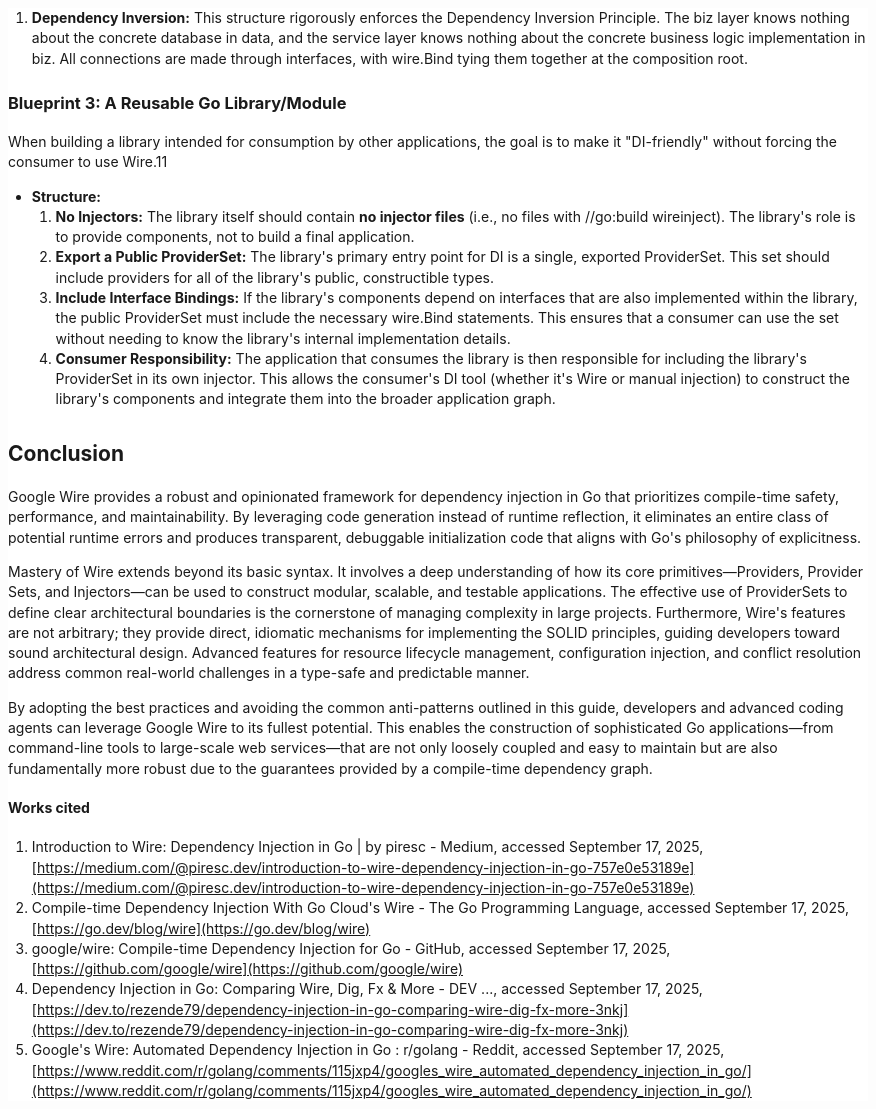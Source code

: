   1. **Dependency Inversion:** This structure rigorously enforces the Dependency Inversion Principle. The biz layer knows nothing about the concrete database in data, and the service layer knows nothing about the concrete business logic implementation in biz. All connections are made through interfaces, with wire.Bind tying them together at the composition root.

### **Blueprint 3: A Reusable Go Library/Module**

When building a library intended for consumption by other applications, the goal is to make it "DI-friendly" without forcing the consumer to use Wire.11

- **Structure:**
  1. **No Injectors:** The library itself should contain **no injector files** (i.e., no files with //go:build wireinject). The library's role is to provide components, not to build a final application.
  1. **Export a Public ProviderSet:** The library's primary entry point for DI is a single, exported ProviderSet. This set should include providers for all of the library's public, constructible types.
  1. **Include Interface Bindings:** If the library's components depend on interfaces that are also implemented within the library, the public ProviderSet must include the necessary wire.Bind statements. This ensures that a consumer can use the set without needing to know the library's internal implementation details.
  1. **Consumer Responsibility:** The application that consumes the library is then responsible for including the library's ProviderSet in its own injector. This allows the consumer's DI tool (whether it's Wire or manual injection) to construct the library's components and integrate them into the broader application graph.

## **Conclusion**

Google Wire provides a robust and opinionated framework for dependency injection in Go that prioritizes compile-time safety, performance, and maintainability. By leveraging code generation instead of runtime reflection, it eliminates an entire class of potential runtime errors and produces transparent, debuggable initialization code that aligns with Go's philosophy of explicitness.

Mastery of Wire extends beyond its basic syntax. It involves a deep understanding of how its core primitives—Providers, Provider Sets, and Injectors—can be used to construct modular, scalable, and testable applications. The effective use of ProviderSets to define clear architectural boundaries is the cornerstone of managing complexity in large projects. Furthermore, Wire's features are not arbitrary; they provide direct, idiomatic mechanisms for implementing the SOLID principles, guiding developers toward sound architectural design. Advanced features for resource lifecycle management, configuration injection, and conflict resolution address common real-world challenges in a type-safe and predictable manner.

By adopting the best practices and avoiding the common anti-patterns outlined in this guide, developers and advanced coding agents can leverage Google Wire to its fullest potential. This enables the construction of sophisticated Go applications—from command-line tools to large-scale web services—that are not only loosely coupled and easy to maintain but are also fundamentally more robust due to the guarantees provided by a compile-time dependency graph.

#### **Works cited**

1. Introduction to Wire: Dependency Injection in Go | by piresc - Medium, accessed September 17, 2025, [https://medium.com/@piresc.dev/introduction-to-wire-dependency-injection-in-go-757e0e53189e](https://medium.com/@piresc.dev/introduction-to-wire-dependency-injection-in-go-757e0e53189e)
1. Compile-time Dependency Injection With Go Cloud's Wire - The Go Programming Language, accessed September 17, 2025, [https://go.dev/blog/wire](https://go.dev/blog/wire)
1. google/wire: Compile-time Dependency Injection for Go - GitHub, accessed September 17, 2025, [https://github.com/google/wire](https://github.com/google/wire)
1. Dependency Injection in Go: Comparing Wire, Dig, Fx & More - DEV ..., accessed September 17, 2025, [https://dev.to/rezende79/dependency-injection-in-go-comparing-wire-dig-fx-more-3nkj](https://dev.to/rezende79/dependency-injection-in-go-comparing-wire-dig-fx-more-3nkj)
1. Google's Wire: Automated Dependency Injection in Go : r/golang - Reddit, accessed September 17, 2025, [https://www.reddit.com/r/golang/comments/115jxp4/googles_wire_automated_dependency_injection_in_go/](https://www.reddit.com/r/golang/comments/115jxp4/googles_wire_automated_dependency_injection_in_go/)